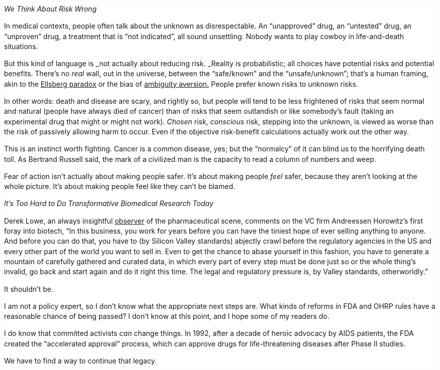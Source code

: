 _We Think About Risk Wrong_

In medical contexts, people often talk about the unknown as disrespectable. An “unapproved” drug, an “untested” drug, an “unproven” drug, a treatment that is “not indicated”, all sound unsettling.  Nobody wants to play cowboy in life-and-death situations.

But this kind of language is _not actually about reducing risk.  _Reality is probabilistic; all choices have potential risks and potential benefits. There’s no _real_ wall, out in the universe, between the “safe/known” and the “unsafe/unknown”; that’s a human framing, akin to the [Ellsberg paradox](https://en.wikipedia.org/wiki/Ellsberg_paradox) or the bias of [ambiguity aversion.](https://en.wikipedia.org/wiki/Ambiguity_aversion) People prefer known risks to unknown risks.

In other words: death and disease are scary, and rightly so, but people will tend to be less frightened of risks that seem normal and natural (people have always died of cancer) than of risks that seem outlandish or like somebody’s fault (taking an experimental drug that might or might not work).  _Chosen_ risk, _conscious_ risk, stepping into the unknown, is viewed as worse than the risk of passively allowing harm to occur.  Even if the objective risk-benefit calculations actually work out the other way.

This is an instinct worth fighting.  Cancer is a common disease, yes; but the “normalcy” of it can blind us to the horrifying death toll.  As Bertrand Russell said, the mark of a civilized man is the capacity to read a column of numbers and weep.

Fear of action isn’t actually about making people safer. It’s about making people _feel_ safer, because they aren’t looking at the whole picture.  It’s about making people feel like they can’t be blamed.

_It’s Too Hard to Do Transformative Biomedical Research Today_

Derek Lowe, an always insightful [observer](http://blogs.sciencemag.org/pipeline/archives/2015/12/04/andreessen-horowitzs-first-move-in-biopharma) of the pharmaceutical scene,  comments on the VC firm Andreessen Horowitz’s first foray into biotech, “In this business, you work for years before you can have the tiniest hope of ever selling anything to anyone. And before you can do that, you have to (by Silicon Valley standards) abjectly crawl before the regulatory agencies in the US and every other part of the world you want to sell in. Even to get the chance to abase yourself in this fashion, you have to generate a mountain of carefully gathered and curated data, in which every part of every step must be done just so or the whole thing’s invalid, go back and start again and do it right this time. The legal and regulatory pressure is, by Valley standards, otherworldly.”

It shouldn’t be.

I am not a policy expert, so I don’t know what the appropriate next steps are.  What kinds of reforms in FDA and OHRP rules have a reasonable chance of being passed?  I don’t know at this point, and I hope some of my readers do.

I do know that committed activists _can_ change things. In 1992, after a decade of heroic advocacy by AIDS patients, the FDA created the “accelerated approval” process, which can approve drugs for life-threatening diseases after Phase II studies.

We have to find a way to continue that legacy.

